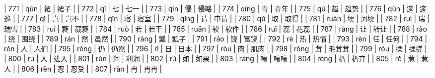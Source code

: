 | 771 | qún | 裙 | 裙子 |
| 772 | qī | 七 | 七一 |
| 773 | qīn | 侵 | 侵略 |
| 774 | qīng | 青 | 青年 |
| 775 | qū | 趋 | 趋势 |
| 776 | qūn | 逡 | 逡巡 |
| 777 | qǐ | 岂 | 岂不 |
| 778 | qǐn | 寝 | 寝室 |
| 779 | qǐng | 请 | 申请 |
| 780 | qǔ | 取 | 取得 |
| 781 | ruán | 堧 | 河堧 |
| 782 | ruì | 瑞 | 瑞雪 |
| 783 | ruí | 蕤 | 葳蕤 |
| 784 | ruò | 若 | 若干 |
| 785 | ruǎn | 软 | 软件 |
| 786 | ruǐ | 蕊 | 花蕊 |
| 787 | ràng | 让 | 转让 |
| 788 | rào | 绕 | 围绕 |
| 789 | rán | 然 | 虽然 |
| 790 | ráng | 瓤 | 瓤子 |
| 791 | ráo | 饶 | 富饶 |
| 792 | rè | 热 | 热情 |
| 793 | rèn | 任 | 任何 |
| 794 | rén | 人 | 人们 |
| 795 | réng | 仍 | 仍然 |
| 796 | rì | 日 | 日本 |
| 797 | ròu | 肉 | 肌肉 |
| 798 | róng | 茸 | 毛茸茸 |
| 799 | róu | 揉 | 揉搓 |
| 800 | rù | 入 | 进入 |
| 801 | rùn | 润 | 利润 |
| 802 | rú | 如 | 如果 |
| 803 | rāng | 嚷 | 嚷嚷 |
| 804 | rēng | 扔 | 扔弃 |
| 805 | rě | 惹 | 惹人 |
| 806 | rěn | 忍 | 忍受 |
| 807 | rǎn | 冉 | 冉冉 |